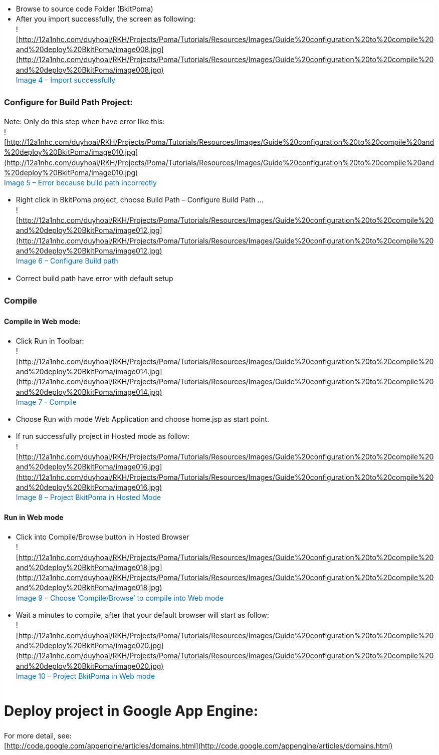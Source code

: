 -  Browse to source code Folder (BkitPoma)
-  After you import successfully, the screen as following:<br />
![http://12a1nhc.com/duyhoai/RKH/Projects/Poma/Tutorials/Resources/Images/Guide%20configuration%20to%20compile%20and%20deploy%20BkitPoma/image008.jpg](http://12a1nhc.com/duyhoai/RKH/Projects/Poma/Tutorials/Resources/Images/Guide%20configuration%20to%20compile%20and%20deploy%20BkitPoma/image008.jpg)
<font color='#0070C0'><br />Image 4 – Import successfully</font><br />

### Configure for Build Path Project: ###
<u>Note:</u> Only do this step when have error like this:
<br />
![http://12a1nhc.com/duyhoai/RKH/Projects/Poma/Tutorials/Resources/Images/Guide%20configuration%20to%20compile%20and%20deploy%20BkitPoma/image010.jpg](http://12a1nhc.com/duyhoai/RKH/Projects/Poma/Tutorials/Resources/Images/Guide%20configuration%20to%20compile%20and%20deploy%20BkitPoma/image010.jpg)
<font color='#0070C0'><br />Image 5 – Error because build path incorrectly</font><br />

-  Right click in BkitPoma project, choose Build Path – Configure Build Path …<br />
![http://12a1nhc.com/duyhoai/RKH/Projects/Poma/Tutorials/Resources/Images/Guide%20configuration%20to%20compile%20and%20deploy%20BkitPoma/image012.jpg](http://12a1nhc.com/duyhoai/RKH/Projects/Poma/Tutorials/Resources/Images/Guide%20configuration%20to%20compile%20and%20deploy%20BkitPoma/image012.jpg)
<font color='#0070C0'><br />Image 6 – Configure Build path</font><br />

-  Correct build path have error with default setup
### Compile ###
#### Compile in Web mode: ####
-  Click Run in Toolbar:<br />
![http://12a1nhc.com/duyhoai/RKH/Projects/Poma/Tutorials/Resources/Images/Guide%20configuration%20to%20compile%20and%20deploy%20BkitPoma/image014.jpg](http://12a1nhc.com/duyhoai/RKH/Projects/Poma/Tutorials/Resources/Images/Guide%20configuration%20to%20compile%20and%20deploy%20BkitPoma/image014.jpg)
<font color='#0070C0'><br />Image 7 - Compile</font><br />

-  Choose Run with mode Web Application and choose home.jsp as start point.
-  If run successfully project in Hosted mode as follow:<br />
![http://12a1nhc.com/duyhoai/RKH/Projects/Poma/Tutorials/Resources/Images/Guide%20configuration%20to%20compile%20and%20deploy%20BkitPoma/image016.jpg](http://12a1nhc.com/duyhoai/RKH/Projects/Poma/Tutorials/Resources/Images/Guide%20configuration%20to%20compile%20and%20deploy%20BkitPoma/image016.jpg)
<font color='#0070C0'><br />Image 8 – Project BkitPoma in Hosted Mode</font><br />

#### Run in Web mode ####
-  Click into Compile/Browse button in Hosted Browser<br />
![http://12a1nhc.com/duyhoai/RKH/Projects/Poma/Tutorials/Resources/Images/Guide%20configuration%20to%20compile%20and%20deploy%20BkitPoma/image018.jpg](http://12a1nhc.com/duyhoai/RKH/Projects/Poma/Tutorials/Resources/Images/Guide%20configuration%20to%20compile%20and%20deploy%20BkitPoma/image018.jpg)
<font color='#0070C0'><br />Image 9 – Choose ’Compile/Browse’ to compile into Web mode</font><br />

-  Wait a minutes to compile, after that your default browser will start as follow:<br />
![http://12a1nhc.com/duyhoai/RKH/Projects/Poma/Tutorials/Resources/Images/Guide%20configuration%20to%20compile%20and%20deploy%20BkitPoma/image020.jpg](http://12a1nhc.com/duyhoai/RKH/Projects/Poma/Tutorials/Resources/Images/Guide%20configuration%20to%20compile%20and%20deploy%20BkitPoma/image020.jpg)
<font color='#0070C0'><br />Image 10 – Project BkitPoma in Web mode</font><br />

# Deploy project in Google App Engine: #
For more detail, see: <br />[http://code.google.com/appengine/articles/domains.html](http://code.google.com/appengine/articles/domains.html) <br />